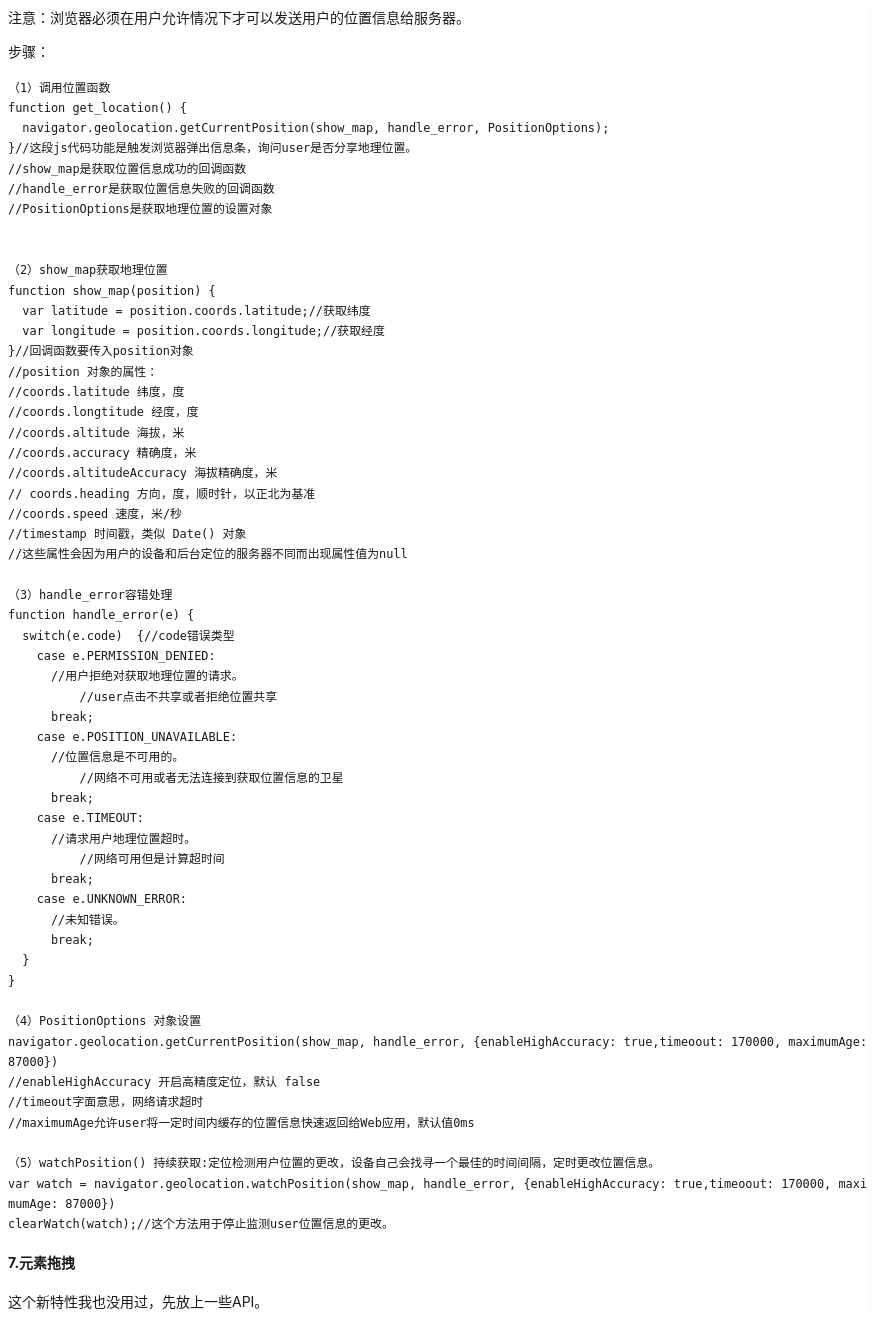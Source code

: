 注意：浏览器必须在用户允许情况下才可以发送用户的位置信息给服务器。

步骤：
```
（1）调用位置函数
function get_location() {
  navigator.geolocation.getCurrentPosition(show_map, handle_error, PositionOptions);
}//这段js代码功能是触发浏览器弹出信息条，询问user是否分享地理位置。
//show_map是获取位置信息成功的回调函数
//handle_error是获取位置信息失败的回调函数
//PositionOptions是获取地理位置的设置对象


（2）show_map获取地理位置
function show_map(position) {
  var latitude = position.coords.latitude;//获取纬度
  var longitude = position.coords.longitude;//获取经度
}//回调函数要传入position对象
//position 对象的属性：
//coords.latitude 纬度，度
//coords.longtitude 经度，度
//coords.altitude 海拔，米
//coords.accuracy 精确度，米
//coords.altitudeAccuracy 海拔精确度，米
// coords.heading 方向，度，顺时针，以正北为基准
//coords.speed 速度，米/秒
//timestamp 时间戳，类似 Date() 对象
//这些属性会因为用户的设备和后台定位的服务器不同而出现属性值为null

（3）handle_error容错处理
function handle_error(e) {
  switch(e.code)  {//code错误类型
    case e.PERMISSION_DENIED:
      //用户拒绝对获取地理位置的请求。
          //user点击不共享或者拒绝位置共享
      break;
    case e.POSITION_UNAVAILABLE:
      //位置信息是不可用的。
          //网络不可用或者无法连接到获取位置信息的卫星
      break;
    case e.TIMEOUT:
      //请求用户地理位置超时。
          //网络可用但是计算超时间
      break;
    case e.UNKNOWN_ERROR:
      //未知错误。
      break;
  }
}

（4）PositionOptions 对象设置
navigator.geolocation.getCurrentPosition(show_map, handle_error, {enableHighAccuracy: true,timeoout: 170000, maximumAge: 87000})
//enableHighAccuracy 开启高精度定位，默认 false
//timeout字面意思，网络请求超时
//maximumAge允许user将一定时间内缓存的位置信息快速返回给Web应用，默认值0ms

（5）watchPosition() 持续获取:定位检测用户位置的更改，设备自己会找寻一个最佳的时间间隔，定时更改位置信息。
var watch = navigator.geolocation.watchPosition(show_map, handle_error, {enableHighAccuracy: true,timeoout: 170000, maximumAge: 87000})
clearWatch(watch);//这个方法用于停止监测user位置信息的更改。
```
#### 7.元素拖拽
这个新特性我也没用过，先放上一些API。